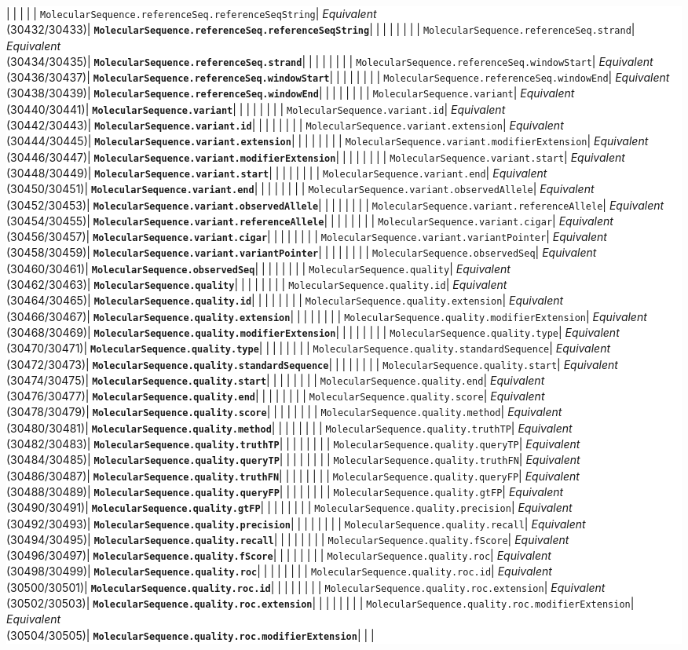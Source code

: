 | | | | | `MolecularSequence.referenceSeq.referenceSeqString`| _Equivalent_<br/>(30432/30433)| **`MolecularSequence.referenceSeq.referenceSeqString`**| | | 
| | | | | `MolecularSequence.referenceSeq.strand`| _Equivalent_<br/>(30434/30435)| **`MolecularSequence.referenceSeq.strand`**| | | 
| | | | | `MolecularSequence.referenceSeq.windowStart`| _Equivalent_<br/>(30436/30437)| **`MolecularSequence.referenceSeq.windowStart`**| | | 
| | | | | `MolecularSequence.referenceSeq.windowEnd`| _Equivalent_<br/>(30438/30439)| **`MolecularSequence.referenceSeq.windowEnd`**| | | 
| | | | | `MolecularSequence.variant`| _Equivalent_<br/>(30440/30441)| **`MolecularSequence.variant`**| | | 
| | | | | `MolecularSequence.variant.id`| _Equivalent_<br/>(30442/30443)| **`MolecularSequence.variant.id`**| | | 
| | | | | `MolecularSequence.variant.extension`| _Equivalent_<br/>(30444/30445)| **`MolecularSequence.variant.extension`**| | | 
| | | | | `MolecularSequence.variant.modifierExtension`| _Equivalent_<br/>(30446/30447)| **`MolecularSequence.variant.modifierExtension`**| | | 
| | | | | `MolecularSequence.variant.start`| _Equivalent_<br/>(30448/30449)| **`MolecularSequence.variant.start`**| | | 
| | | | | `MolecularSequence.variant.end`| _Equivalent_<br/>(30450/30451)| **`MolecularSequence.variant.end`**| | | 
| | | | | `MolecularSequence.variant.observedAllele`| _Equivalent_<br/>(30452/30453)| **`MolecularSequence.variant.observedAllele`**| | | 
| | | | | `MolecularSequence.variant.referenceAllele`| _Equivalent_<br/>(30454/30455)| **`MolecularSequence.variant.referenceAllele`**| | | 
| | | | | `MolecularSequence.variant.cigar`| _Equivalent_<br/>(30456/30457)| **`MolecularSequence.variant.cigar`**| | | 
| | | | | `MolecularSequence.variant.variantPointer`| _Equivalent_<br/>(30458/30459)| **`MolecularSequence.variant.variantPointer`**| | | 
| | | | | `MolecularSequence.observedSeq`| _Equivalent_<br/>(30460/30461)| **`MolecularSequence.observedSeq`**| | | 
| | | | | `MolecularSequence.quality`| _Equivalent_<br/>(30462/30463)| **`MolecularSequence.quality`**| | | 
| | | | | `MolecularSequence.quality.id`| _Equivalent_<br/>(30464/30465)| **`MolecularSequence.quality.id`**| | | 
| | | | | `MolecularSequence.quality.extension`| _Equivalent_<br/>(30466/30467)| **`MolecularSequence.quality.extension`**| | | 
| | | | | `MolecularSequence.quality.modifierExtension`| _Equivalent_<br/>(30468/30469)| **`MolecularSequence.quality.modifierExtension`**| | | 
| | | | | `MolecularSequence.quality.type`| _Equivalent_<br/>(30470/30471)| **`MolecularSequence.quality.type`**| | | 
| | | | | `MolecularSequence.quality.standardSequence`| _Equivalent_<br/>(30472/30473)| **`MolecularSequence.quality.standardSequence`**| | | 
| | | | | `MolecularSequence.quality.start`| _Equivalent_<br/>(30474/30475)| **`MolecularSequence.quality.start`**| | | 
| | | | | `MolecularSequence.quality.end`| _Equivalent_<br/>(30476/30477)| **`MolecularSequence.quality.end`**| | | 
| | | | | `MolecularSequence.quality.score`| _Equivalent_<br/>(30478/30479)| **`MolecularSequence.quality.score`**| | | 
| | | | | `MolecularSequence.quality.method`| _Equivalent_<br/>(30480/30481)| **`MolecularSequence.quality.method`**| | | 
| | | | | `MolecularSequence.quality.truthTP`| _Equivalent_<br/>(30482/30483)| **`MolecularSequence.quality.truthTP`**| | | 
| | | | | `MolecularSequence.quality.queryTP`| _Equivalent_<br/>(30484/30485)| **`MolecularSequence.quality.queryTP`**| | | 
| | | | | `MolecularSequence.quality.truthFN`| _Equivalent_<br/>(30486/30487)| **`MolecularSequence.quality.truthFN`**| | | 
| | | | | `MolecularSequence.quality.queryFP`| _Equivalent_<br/>(30488/30489)| **`MolecularSequence.quality.queryFP`**| | | 
| | | | | `MolecularSequence.quality.gtFP`| _Equivalent_<br/>(30490/30491)| **`MolecularSequence.quality.gtFP`**| | | 
| | | | | `MolecularSequence.quality.precision`| _Equivalent_<br/>(30492/30493)| **`MolecularSequence.quality.precision`**| | | 
| | | | | `MolecularSequence.quality.recall`| _Equivalent_<br/>(30494/30495)| **`MolecularSequence.quality.recall`**| | | 
| | | | | `MolecularSequence.quality.fScore`| _Equivalent_<br/>(30496/30497)| **`MolecularSequence.quality.fScore`**| | | 
| | | | | `MolecularSequence.quality.roc`| _Equivalent_<br/>(30498/30499)| **`MolecularSequence.quality.roc`**| | | 
| | | | | `MolecularSequence.quality.roc.id`| _Equivalent_<br/>(30500/30501)| **`MolecularSequence.quality.roc.id`**| | | 
| | | | | `MolecularSequence.quality.roc.extension`| _Equivalent_<br/>(30502/30503)| **`MolecularSequence.quality.roc.extension`**| | | 
| | | | | `MolecularSequence.quality.roc.modifierExtension`| _Equivalent_<br/>(30504/30505)| **`MolecularSequence.quality.roc.modifierExtension`**| | | 